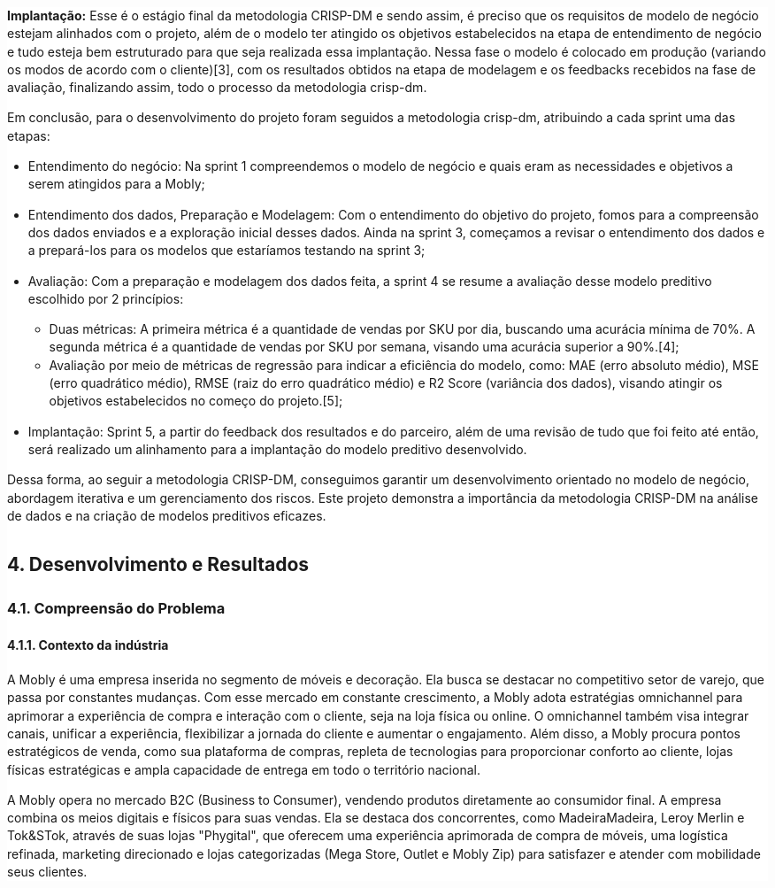**Implantação:**
Esse é o estágio final da metodologia CRISP-DM e sendo assim, é preciso que os requisitos de modelo de negócio estejam alinhados com o projeto, além de o modelo ter atingido os objetivos estabelecidos na etapa de entendimento de negócio e tudo esteja bem estruturado para que seja realizada essa implantação. Nessa fase o modelo é colocado em produção (variando os modos de acordo com o cliente)[3], com os resultados obtidos na etapa de modelagem e os feedbacks recebidos na fase de avaliação, finalizando assim, todo o processo da metodologia crisp-dm.


Em conclusão, para o desenvolvimento do projeto foram seguidos a metodologia crisp-dm, atribuindo a cada sprint uma das etapas:
* Entendimento do negócio: Na sprint 1 compreendemos o modelo de negócio e quais eram as necessidades e objetivos a serem atingidos para a Mobly;
  
* Entendimento dos dados, Preparação e Modelagem: Com o entendimento do objetivo do projeto, fomos para a compreensão dos dados enviados e a exploração inicial desses dados.  Ainda na sprint 3, começamos a revisar o entendimento dos dados e a prepará-los para os modelos que estaríamos testando na sprint 3;
  
* Avaliação: Com a preparação e modelagem dos dados feita, a sprint 4 se resume a avaliação desse modelo preditivo escolhido por 2 princípios:
  * Duas métricas: A primeira métrica é a quantidade de vendas por SKU por dia, buscando uma acurácia mínima de 70%. A segunda métrica é a quantidade de vendas por SKU por semana, visando uma acurácia superior a 90%.[4];
   * Avaliação por meio de métricas de regressão para indicar a eficiência do modelo, como: MAE (erro absoluto médio), MSE (erro quadrático médio), RMSE (raiz do erro quadrático médio) e R2 Score (variância dos dados), visando atingir os objetivos estabelecidos no começo do projeto.[5];

* Implantação: Sprint 5, a partir do feedback dos resultados e do parceiro, além de uma revisão de tudo que foi feito até então, será realizado um alinhamento para a implantação do modelo preditivo desenvolvido.

Dessa forma, ao seguir a metodologia CRISP-DM, conseguimos garantir um desenvolvimento orientado no modelo de negócio, abordagem iterativa e um gerenciamento dos riscos. Este projeto demonstra a importância da metodologia CRISP-DM na análise de dados e na criação de modelos preditivos eficazes.
 

## <a name="c4"></a>4. Desenvolvimento e Resultados
### 4.1. Compreensão do Problema
#### 4.1.1. Contexto da indústria 
<p>A Mobly é uma empresa inserida no segmento de móveis e decoração. Ela busca se destacar no competitivo setor de varejo, que passa por constantes mudanças. Com esse mercado em constante crescimento, a Mobly adota estratégias omnichannel para aprimorar a experiência de compra e interação com o cliente, seja na loja física ou online. O omnichannel também visa integrar canais, unificar a experiência, flexibilizar a jornada do cliente e aumentar o engajamento. Além disso, a Mobly procura pontos estratégicos de venda, como sua plataforma de compras, repleta de tecnologias para proporcionar conforto ao cliente, lojas físicas estratégicas e ampla capacidade de entrega em todo o território nacional.

A Mobly opera no mercado B2C (Business to Consumer), vendendo produtos diretamente ao consumidor final. A empresa combina os meios digitais e físicos para suas vendas. Ela se destaca dos concorrentes, como MadeiraMadeira, Leroy Merlin e Tok&STok, através de suas lojas "Phygital", que oferecem uma experiência aprimorada de compra de móveis, uma logística refinada, marketing direcionado e lojas categorizadas (Mega Store, Outlet e Mobly Zip) para satisfazer e atender com mobilidade seus clientes.

